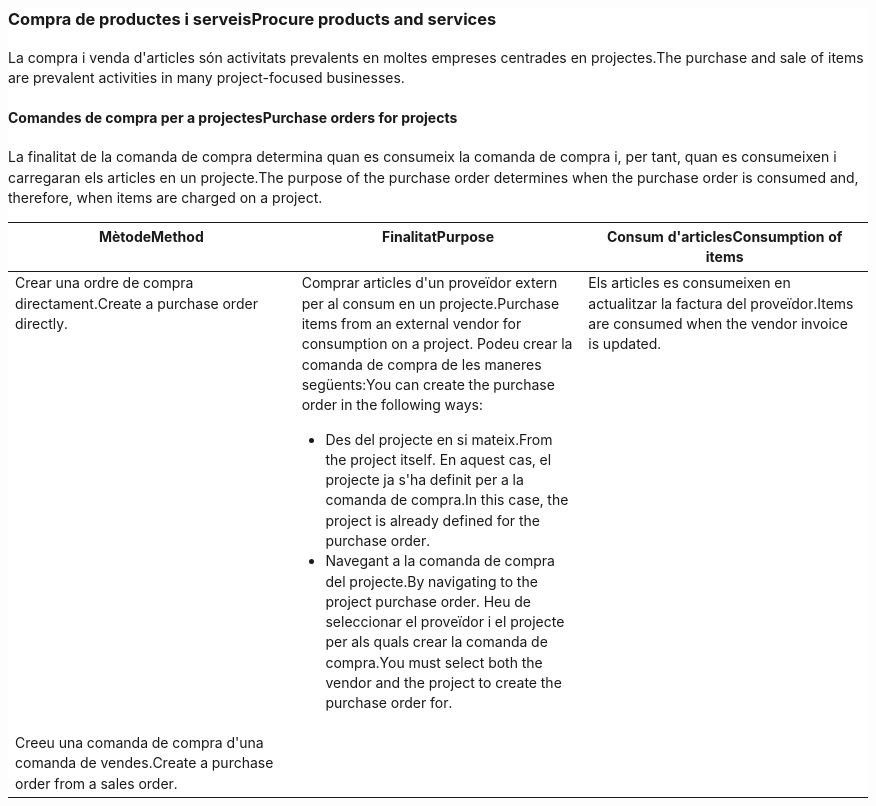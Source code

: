 ### <a name="procure-products-and-services"></a><span data-ttu-id="bb13c-249">Compra de productes i serveis</span><span class="sxs-lookup"><span data-stu-id="bb13c-249">Procure products and services</span></span>

<span data-ttu-id="bb13c-250">La compra i venda d'articles són activitats prevalents en moltes empreses centrades en projectes.</span><span class="sxs-lookup"><span data-stu-id="bb13c-250">The purchase and sale of items are prevalent activities in many project-focused businesses.</span></span>

#### <a name="purchase-orders-for-projects"></a><span data-ttu-id="bb13c-251">Comandes de compra per a projectes</span><span class="sxs-lookup"><span data-stu-id="bb13c-251">Purchase orders for projects</span></span>

<span data-ttu-id="bb13c-252">La finalitat de la comanda de compra determina quan es consumeix la comanda de compra i, per tant, quan es consumeixen i carregaran els articles en un projecte.</span><span class="sxs-lookup"><span data-stu-id="bb13c-252">The purpose of the purchase order determines when the purchase order is consumed and, therefore, when items are charged on a project.</span></span>

<table>
<colgroup>
<col width="33%" />
<col width="33%" />
<col width="33%" />
</colgroup>
<thead>
<tr class="header">
<th><span data-ttu-id="bb13c-253">Mètode</span><span class="sxs-lookup"><span data-stu-id="bb13c-253">Method</span></span></th>
<th><span data-ttu-id="bb13c-254">Finalitat</span><span class="sxs-lookup"><span data-stu-id="bb13c-254">Purpose</span></span></th>
<th><span data-ttu-id="bb13c-255">Consum d'articles</span><span class="sxs-lookup"><span data-stu-id="bb13c-255">Consumption of items</span></span></th>
</tr>
</thead>
<tbody>
<tr class="odd">
<td><span data-ttu-id="bb13c-256">Crear una ordre de compra directament.</span><span class="sxs-lookup"><span data-stu-id="bb13c-256">Create a purchase order directly.</span></span></td>
<td><span data-ttu-id="bb13c-257">Comprar articles d'un proveïdor extern per al consum en un projecte.</span><span class="sxs-lookup"><span data-stu-id="bb13c-257">Purchase items from an external vendor for consumption on a project.</span></span> <span data-ttu-id="bb13c-258">Podeu crear la comanda de compra de les maneres següents:</span><span class="sxs-lookup"><span data-stu-id="bb13c-258">You can create the purchase order in the following ways:</span></span>
<ul>
<li><span data-ttu-id="bb13c-259">Des del projecte en si mateix.</span><span class="sxs-lookup"><span data-stu-id="bb13c-259">From the project itself.</span></span> <span data-ttu-id="bb13c-260">En aquest cas, el projecte ja s'ha definit per a la comanda de compra.</span><span class="sxs-lookup"><span data-stu-id="bb13c-260">In this case, the project is already defined for the purchase order.</span></span></li>
<li><span data-ttu-id="bb13c-261">Navegant a la comanda de compra del projecte.</span><span class="sxs-lookup"><span data-stu-id="bb13c-261">By navigating to the project purchase order.</span></span> <span data-ttu-id="bb13c-262">Heu de seleccionar el proveïdor i el projecte per als quals crear la comanda de compra.</span><span class="sxs-lookup"><span data-stu-id="bb13c-262">You must select both the vendor and the project to create the purchase order for.</span></span></li>
</ul></td>
<td><span data-ttu-id="bb13c-263">Els articles es consumeixen en actualitzar la factura del proveïdor.</span><span class="sxs-lookup"><span data-stu-id="bb13c-263">Items are consumed when the vendor invoice is updated.</span></span></td>
</tr>
<tr class="even">
<td><span data-ttu-id="bb13c-264">Creeu una comanda de compra d'una comanda de vendes.</span><span class="sxs-lookup"><span data-stu-id="bb13c-264">Create a purchase order from a sales order.</span></span></td>